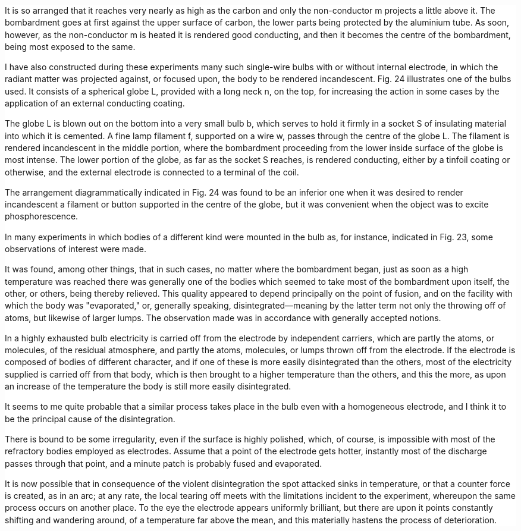 It is so arranged that it reaches very nearly as high as the carbon and only the non-conductor m projects a little above it. The bombardment goes at first against the upper surface of carbon, the lower parts being protected by the aluminium tube. As soon, however, as the non-conductor m is heated it is rendered good conducting, and then it becomes the centre of the bombardment, being most exposed to the same.

I have also constructed during these experiments many such single-wire bulbs with or without internal electrode, in which the radiant matter was projected against, or focused upon, the body to be rendered incandescent. Fig. 24 illustrates one of the bulbs used. It consists of a spherical globe L, provided with a long neck n, on the top, for increasing the action in some cases by the application of an external conducting coating.

The globe L is blown out on the bottom into a very small bulb b, which serves to hold it firmly in a socket S of insulating material into which it is cemented. A fine lamp filament f, supported on a wire w, passes through the centre of the globe L. The filament is rendered incandescent in the middle portion, where the bombardment proceeding from the lower inside surface of the globe is most intense. The lower portion of the globe, as far as the socket S reaches, is rendered conducting, either by a tinfoil coating or otherwise, and the external electrode is connected to a terminal of the coil.

The arrangement diagrammatically indicated in Fig. 24 was found to be an inferior one when it was desired to render incandescent a filament or button supported in the centre of the globe, but it was convenient when the object was to excite phosphorescence.

In many experiments in which bodies of a different kind were mounted in the bulb as, for instance, indicated in Fig. 23, some observations of interest were made.

It was found, among other things, that in such cases, no matter where the bombardment began, just as soon as a high temperature was reached there was generally one of the bodies which seemed to take most of the bombardment upon itself, the other, or others, being thereby relieved. This quality appeared to depend principally on the point of fusion, and on the facility with which the body was "evaporated," or, generally speaking, disintegrated—meaning by the latter term not only the throwing off of atoms, but likewise of larger lumps. The observation made was in accordance with generally accepted notions. 

In a highly exhausted bulb electricity is carried off from the electrode by independent carriers, which are partly the atoms, or molecules, of the residual atmosphere, and partly the atoms, molecules, or lumps thrown off from the electrode. If the electrode is composed of bodies of different character, and if one of these is more easily disintegrated than the others, most of the electricity supplied is carried off from that body, which is then brought to a higher temperature than the others, and this the more, as upon an increase of the temperature the body is still more easily disintegrated.

It seems to me quite probable that a similar process takes place in the bulb even with a homogeneous electrode, and I think it to be the principal cause of the disintegration.

There is bound to be some irregularity, even if the surface is highly polished, which, of course, is impossible with most of the refractory bodies employed as electrodes. Assume that a point of the electrode gets hotter, instantly most of the discharge passes through that point, and a minute patch is probably fused and evaporated.

It is now possible that in consequence of the violent disintegration the spot attacked sinks in temperature, or that a counter force is created, as in an arc; at any rate, the local tearing off meets with the limitations incident to the experiment, whereupon the same process occurs on another place. To the eye the electrode appears uniformly brilliant, but there are upon it points constantly shifting and wandering around, of a temperature far above the mean, and this materially hastens the process of deterioration.
